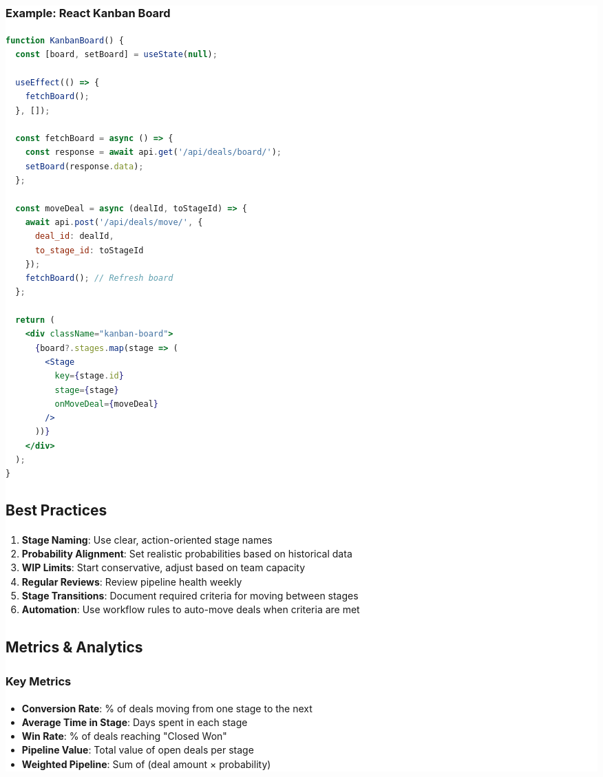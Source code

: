 ### Example: React Kanban Board

```jsx
function KanbanBoard() {
  const [board, setBoard] = useState(null);
  
  useEffect(() => {
    fetchBoard();
  }, []);
  
  const fetchBoard = async () => {
    const response = await api.get('/api/deals/board/');
    setBoard(response.data);
  };
  
  const moveDeal = async (dealId, toStageId) => {
    await api.post('/api/deals/move/', {
      deal_id: dealId,
      to_stage_id: toStageId
    });
    fetchBoard(); // Refresh board
  };
  
  return (
    <div className="kanban-board">
      {board?.stages.map(stage => (
        <Stage
          key={stage.id}
          stage={stage}
          onMoveDeal={moveDeal}
        />
      ))}
    </div>
  );
}
```

## Best Practices

1. **Stage Naming**: Use clear, action-oriented stage names
2. **Probability Alignment**: Set realistic probabilities based on historical data
3. **WIP Limits**: Start conservative, adjust based on team capacity
4. **Regular Reviews**: Review pipeline health weekly
5. **Stage Transitions**: Document required criteria for moving between stages
6. **Automation**: Use workflow rules to auto-move deals when criteria are met

## Metrics & Analytics

### Key Metrics

- **Conversion Rate**: % of deals moving from one stage to the next
- **Average Time in Stage**: Days spent in each stage
- **Win Rate**: % of deals reaching "Closed Won"
- **Pipeline Value**: Total value of open deals per stage
- **Weighted Pipeline**: Sum of (deal amount × probability)
